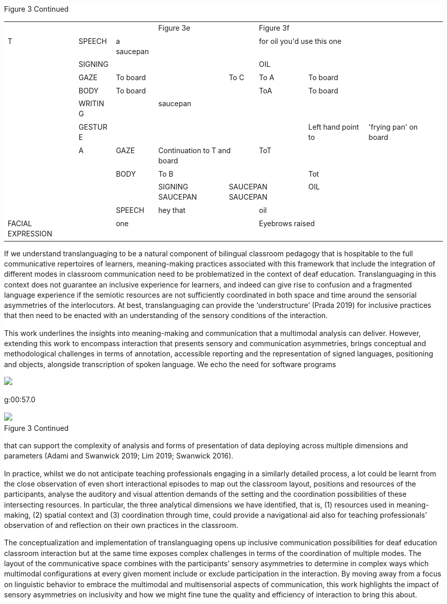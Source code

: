 Figure 3 Continued   

<html><body><table><tr><td colspan="3"></td><td colspan="2">Figure 3e</td><td rowspan="2"></td><td>Figure 3f</td><td></td></tr><tr><td rowspan="10">T</td><td>SPEECH</td><td>a saucepan</td><td colspan="2"></td><td colspan="3">for oil you&#x27;d use this one</td></tr><tr><td>SIGNING</td><td colspan="4"></td><td colspan="2">OIL</td></tr><tr><td>GAZE</td><td colspan="3">To board</td><td>To C</td><td>To A</td><td>To board</td></tr><tr><td>BODY</td><td colspan="3">To board</td><td></td><td>ToA</td><td>To board</td></tr><tr><td>WRITING</td><td></td><td colspan="3">saucepan</td><td colspan="3"></td></tr><tr><td>GESTURE</td><td colspan="5"></td><td>Left hand point to</td><td>&#x27;frying pan&#x27; on board</td></tr><tr><td rowspan="6">A</td><td>GAZE</td><td colspan="3">Continuation to T and board</td><td colspan="4">ToT</td></tr><tr><td rowspan="2">BODY</td><td colspan="4">To B</td><td colspan="3">Tot</td></tr><tr><td colspan="2">SIGNING SAUCEPAN</td><td colspan="2">SAUCEPAN SAUCEPAN</td><td colspan="3">OIL</td></tr><tr><td>SPEECH</td><td>hey that</td><td colspan="2"></td><td>oil</td><td colspan="2"></td><td></td></tr><tr><td>FACIAL EXPRESSION</td><td colspan="4">one</td><td colspan="3">Eyebrows raised</td></tr></table></body></html>

If we understand translanguaging to be a natural component of bilingual classroom pedagogy that is hospitable to the full communicative repertoires of learners, meaning-making practices associated with this framework that include the integration of different modes in classroom communication need to be problematized in the context of deaf education. Translanguaging in this context does not guarantee an inclusive experience for learners, and indeed can give rise to confusion and a fragmented language experience if the semiotic resources are not sufficiently coordinated in both space and time around the sensorial asymmetries of the interlocutors. At best, translanguaging can provide the ‘understructure’ (Prada 2019) for inclusive practices that then need to be enacted with an understanding of the sensory conditions of the interaction.

This work underlines the insights into meaning-making and communication that a multimodal analysis can deliver. However, extending this work to encompass interaction that presents sensory and communication asymmetries, brings conceptual and methodological challenges in terms of annotation, accessible reporting and the representation of signed languages, positioning and objects, alongside transcription of spoken language. We echo the need for software programs

![](img/b1bd9d3334f062b9612f737e8bb90b5f904c7048012930bd7b21a6afa68d932f.jpg)

g:00:57.0

![](img/58df53f9a6587170c081f229c89b307bb3b7a1fbe1ebd2b724927a455bb40279.jpg)  
Figure 3 Continued

that can support the complexity of analysis and forms of presentation of data deploying across multiple dimensions and parameters (Adami and Swanwick 2019; Lim 2019; Swanwick 2016).

In practice, whilst we do not anticipate teaching professionals engaging in a similarly detailed process, a lot could be learnt from the close observation of even short interactional episodes to map out the classroom layout, positions and resources of the participants, analyse the auditory and visual attention demands of the setting and the coordination possibilities of these intersecting resources. In particular, the three analytical dimensions we have identified, that is, (1) resources used in meaning-making, (2) spatial context and (3) coordination through time, could provide a navigational aid also for teaching professionals’ observation of and reflection on their own practices in the classroom.

The conceptualization and implementation of translanguaging opens up inclusive communication possibilities for deaf education classroom interaction but at the same time exposes complex challenges in terms of the coordination of multiple modes. The layout of the communicative space combines with the participants’ sensory asymmetries to determine in complex ways which multimodal configurations at every given moment include or exclude participation in the interaction. By moving away from a focus on linguistic behavior to embrace the multimodal and multisensorial aspects of communication, this work highlights the impact of sensory asymmetries on inclusivity and how we might fine tune the quality and efficiency of interaction to bring this about.
